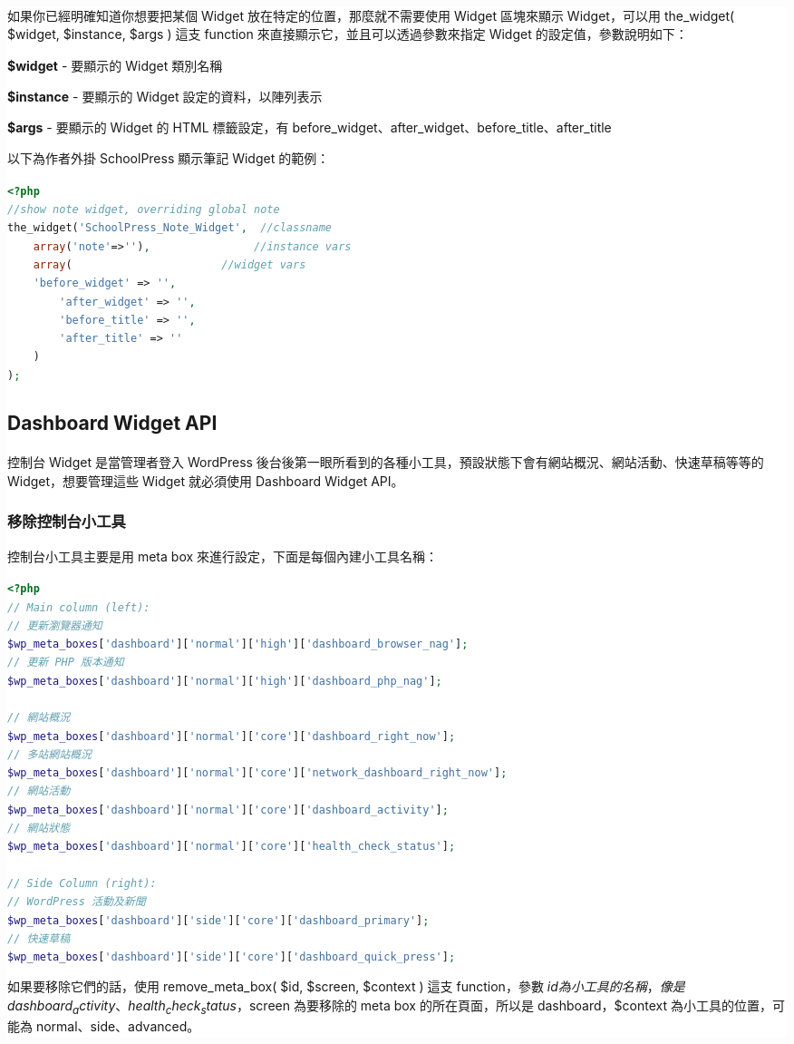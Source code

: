 如果你已經明確知道你想要把某個 Widget 放在特定的位置，那麼就不需要使用 Widget 區塊來顯示 Widget，可以用 the_widget( $widget, $instance, $args ) 這支 function 來直接顯示它，並且可以透過參數來指定 Widget 的設定值，參數說明如下：

**$widget** - 要顯示的 Widget 類別名稱

**$instance** - 要顯示的 Widget 設定的資料，以陣列表示

**$args** - 要顯示的 Widget 的 HTML 標籤設定，有 before_widget、after_widget、before_title、after_title

以下為作者外掛 SchoolPress 顯示筆記 Widget 的範例：
```php
<?php
//show note widget, overriding global note
the_widget('SchoolPress_Note_Widget',  //classname
    array('note'=>''),                //instance vars
    array(                       //widget vars
    'before_widget' => '',
        'after_widget' => '',
        'before_title' => '',
        'after_title' => ''
    )
);
```
## Dashboard Widget API

控制台 Widget 是當管理者登入 WordPress 後台後第一眼所看到的各種小工具，預設狀態下會有網站概況、網站活動、快速草稿等等的 Widget，想要管理這些 Widget 就必須使用 Dashboard Widget API。

### 移除控制台小工具

控制台小工具主要是用 meta box 來進行設定，下面是每個內建小工具名稱：
```php
<?php
// Main column (left): 
// 更新瀏覽器通知
$wp_meta_boxes['dashboard']['normal']['high']['dashboard_browser_nag']; 
// 更新 PHP 版本通知
$wp_meta_boxes['dashboard']['normal']['high']['dashboard_php_nag']; 
 
// 網站概況
$wp_meta_boxes['dashboard']['normal']['core']['dashboard_right_now'];
// 多站網站概況
$wp_meta_boxes['dashboard']['normal']['core']['network_dashboard_right_now'];
// 網站活動
$wp_meta_boxes['dashboard']['normal']['core']['dashboard_activity'];
// 網站狀態
$wp_meta_boxes['dashboard']['normal']['core']['health_check_status'];
 
// Side Column (right): 
// WordPress 活動及新聞
$wp_meta_boxes['dashboard']['side']['core']['dashboard_primary'];
// 快速草稿
$wp_meta_boxes['dashboard']['side']['core']['dashboard_quick_press']; 
```
如果要移除它們的話，使用 remove_meta_box( $id, $screen, $context ) 這支 function，參數 $id 為小工具的名稱，像是 dashboard_activity、health_check_status，$screen 為要移除的 meta box 的所在頁面，所以是 dashboard，$context 為小工具的位置，可能為 normal、side、advanced。
